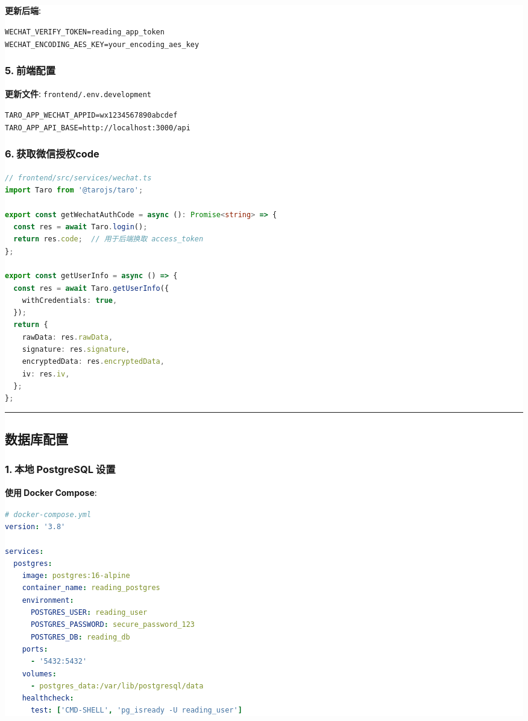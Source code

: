 **更新后端**:

```env
WECHAT_VERIFY_TOKEN=reading_app_token
WECHAT_ENCODING_AES_KEY=your_encoding_aes_key
```

### 5. 前端配置

**更新文件**: `frontend/.env.development`

```env
TARO_APP_WECHAT_APPID=wx1234567890abcdef
TARO_APP_API_BASE=http://localhost:3000/api
```

### 6. 获取微信授权code

```typescript
// frontend/src/services/wechat.ts
import Taro from '@tarojs/taro';

export const getWechatAuthCode = async (): Promise<string> => {
  const res = await Taro.login();
  return res.code;  // 用于后端换取 access_token
};

export const getUserInfo = async () => {
  const res = await Taro.getUserInfo({
    withCredentials: true,
  });
  return {
    rawData: res.rawData,
    signature: res.signature,
    encryptedData: res.encryptedData,
    iv: res.iv,
  };
};
```

---

## 数据库配置

### 1. 本地 PostgreSQL 设置

**使用 Docker Compose**:

```yaml
# docker-compose.yml
version: '3.8'

services:
  postgres:
    image: postgres:16-alpine
    container_name: reading_postgres
    environment:
      POSTGRES_USER: reading_user
      POSTGRES_PASSWORD: secure_password_123
      POSTGRES_DB: reading_db
    ports:
      - '5432:5432'
    volumes:
      - postgres_data:/var/lib/postgresql/data
    healthcheck:
      test: ['CMD-SHELL', 'pg_isready -U reading_user']
```